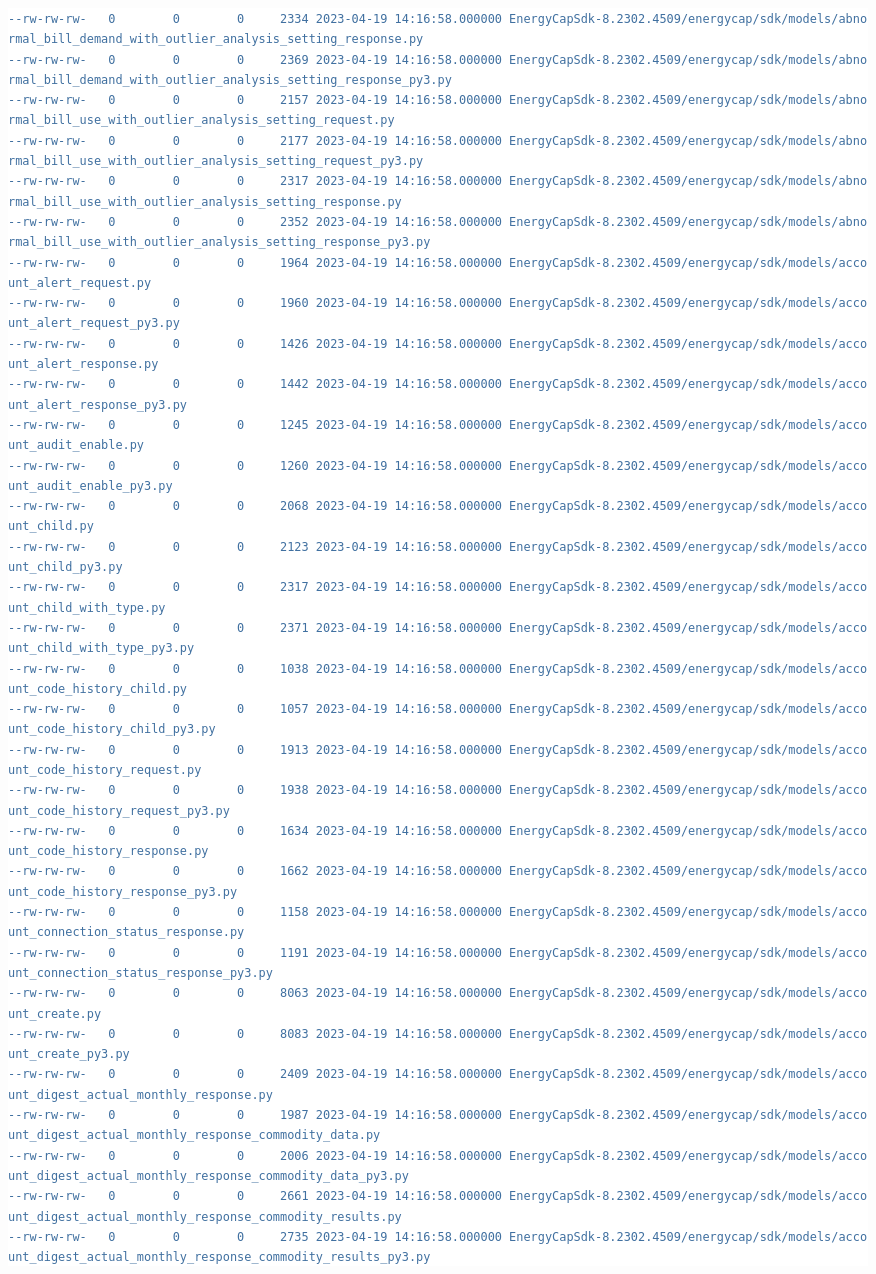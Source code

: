 ```diff
--rw-rw-rw-   0        0        0     2334 2023-04-19 14:16:58.000000 EnergyCapSdk-8.2302.4509/energycap/sdk/models/abnormal_bill_demand_with_outlier_analysis_setting_response.py
--rw-rw-rw-   0        0        0     2369 2023-04-19 14:16:58.000000 EnergyCapSdk-8.2302.4509/energycap/sdk/models/abnormal_bill_demand_with_outlier_analysis_setting_response_py3.py
--rw-rw-rw-   0        0        0     2157 2023-04-19 14:16:58.000000 EnergyCapSdk-8.2302.4509/energycap/sdk/models/abnormal_bill_use_with_outlier_analysis_setting_request.py
--rw-rw-rw-   0        0        0     2177 2023-04-19 14:16:58.000000 EnergyCapSdk-8.2302.4509/energycap/sdk/models/abnormal_bill_use_with_outlier_analysis_setting_request_py3.py
--rw-rw-rw-   0        0        0     2317 2023-04-19 14:16:58.000000 EnergyCapSdk-8.2302.4509/energycap/sdk/models/abnormal_bill_use_with_outlier_analysis_setting_response.py
--rw-rw-rw-   0        0        0     2352 2023-04-19 14:16:58.000000 EnergyCapSdk-8.2302.4509/energycap/sdk/models/abnormal_bill_use_with_outlier_analysis_setting_response_py3.py
--rw-rw-rw-   0        0        0     1964 2023-04-19 14:16:58.000000 EnergyCapSdk-8.2302.4509/energycap/sdk/models/account_alert_request.py
--rw-rw-rw-   0        0        0     1960 2023-04-19 14:16:58.000000 EnergyCapSdk-8.2302.4509/energycap/sdk/models/account_alert_request_py3.py
--rw-rw-rw-   0        0        0     1426 2023-04-19 14:16:58.000000 EnergyCapSdk-8.2302.4509/energycap/sdk/models/account_alert_response.py
--rw-rw-rw-   0        0        0     1442 2023-04-19 14:16:58.000000 EnergyCapSdk-8.2302.4509/energycap/sdk/models/account_alert_response_py3.py
--rw-rw-rw-   0        0        0     1245 2023-04-19 14:16:58.000000 EnergyCapSdk-8.2302.4509/energycap/sdk/models/account_audit_enable.py
--rw-rw-rw-   0        0        0     1260 2023-04-19 14:16:58.000000 EnergyCapSdk-8.2302.4509/energycap/sdk/models/account_audit_enable_py3.py
--rw-rw-rw-   0        0        0     2068 2023-04-19 14:16:58.000000 EnergyCapSdk-8.2302.4509/energycap/sdk/models/account_child.py
--rw-rw-rw-   0        0        0     2123 2023-04-19 14:16:58.000000 EnergyCapSdk-8.2302.4509/energycap/sdk/models/account_child_py3.py
--rw-rw-rw-   0        0        0     2317 2023-04-19 14:16:58.000000 EnergyCapSdk-8.2302.4509/energycap/sdk/models/account_child_with_type.py
--rw-rw-rw-   0        0        0     2371 2023-04-19 14:16:58.000000 EnergyCapSdk-8.2302.4509/energycap/sdk/models/account_child_with_type_py3.py
--rw-rw-rw-   0        0        0     1038 2023-04-19 14:16:58.000000 EnergyCapSdk-8.2302.4509/energycap/sdk/models/account_code_history_child.py
--rw-rw-rw-   0        0        0     1057 2023-04-19 14:16:58.000000 EnergyCapSdk-8.2302.4509/energycap/sdk/models/account_code_history_child_py3.py
--rw-rw-rw-   0        0        0     1913 2023-04-19 14:16:58.000000 EnergyCapSdk-8.2302.4509/energycap/sdk/models/account_code_history_request.py
--rw-rw-rw-   0        0        0     1938 2023-04-19 14:16:58.000000 EnergyCapSdk-8.2302.4509/energycap/sdk/models/account_code_history_request_py3.py
--rw-rw-rw-   0        0        0     1634 2023-04-19 14:16:58.000000 EnergyCapSdk-8.2302.4509/energycap/sdk/models/account_code_history_response.py
--rw-rw-rw-   0        0        0     1662 2023-04-19 14:16:58.000000 EnergyCapSdk-8.2302.4509/energycap/sdk/models/account_code_history_response_py3.py
--rw-rw-rw-   0        0        0     1158 2023-04-19 14:16:58.000000 EnergyCapSdk-8.2302.4509/energycap/sdk/models/account_connection_status_response.py
--rw-rw-rw-   0        0        0     1191 2023-04-19 14:16:58.000000 EnergyCapSdk-8.2302.4509/energycap/sdk/models/account_connection_status_response_py3.py
--rw-rw-rw-   0        0        0     8063 2023-04-19 14:16:58.000000 EnergyCapSdk-8.2302.4509/energycap/sdk/models/account_create.py
--rw-rw-rw-   0        0        0     8083 2023-04-19 14:16:58.000000 EnergyCapSdk-8.2302.4509/energycap/sdk/models/account_create_py3.py
--rw-rw-rw-   0        0        0     2409 2023-04-19 14:16:58.000000 EnergyCapSdk-8.2302.4509/energycap/sdk/models/account_digest_actual_monthly_response.py
--rw-rw-rw-   0        0        0     1987 2023-04-19 14:16:58.000000 EnergyCapSdk-8.2302.4509/energycap/sdk/models/account_digest_actual_monthly_response_commodity_data.py
--rw-rw-rw-   0        0        0     2006 2023-04-19 14:16:58.000000 EnergyCapSdk-8.2302.4509/energycap/sdk/models/account_digest_actual_monthly_response_commodity_data_py3.py
--rw-rw-rw-   0        0        0     2661 2023-04-19 14:16:58.000000 EnergyCapSdk-8.2302.4509/energycap/sdk/models/account_digest_actual_monthly_response_commodity_results.py
--rw-rw-rw-   0        0        0     2735 2023-04-19 14:16:58.000000 EnergyCapSdk-8.2302.4509/energycap/sdk/models/account_digest_actual_monthly_response_commodity_results_py3.py
```